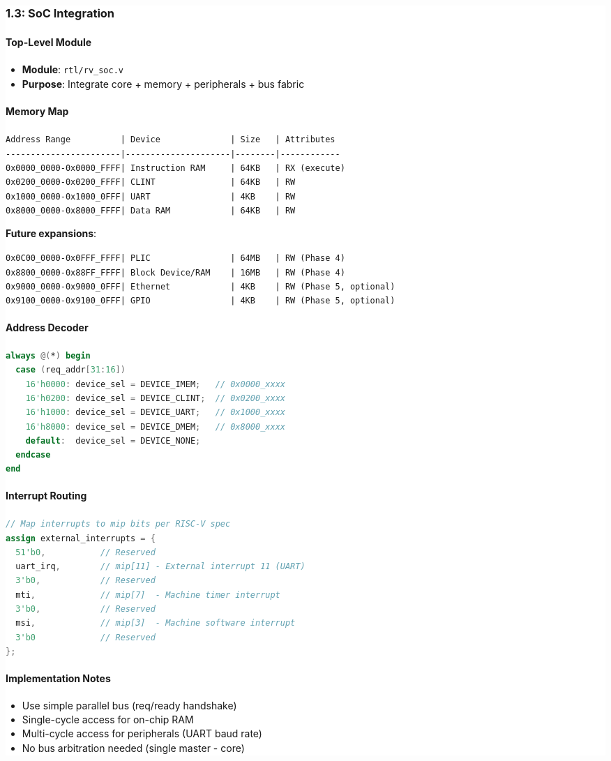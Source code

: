 ### 1.3: SoC Integration

#### Top-Level Module
- **Module**: `rtl/rv_soc.v`
- **Purpose**: Integrate core + memory + peripherals + bus fabric

#### Memory Map
```
Address Range          | Device              | Size   | Attributes
-----------------------|---------------------|--------|------------
0x0000_0000-0x0000_FFFF| Instruction RAM     | 64KB   | RX (execute)
0x0200_0000-0x0200_FFFF| CLINT               | 64KB   | RW
0x1000_0000-0x1000_0FFF| UART                | 4KB    | RW
0x8000_0000-0x8000_FFFF| Data RAM            | 64KB   | RW
```

**Future expansions**:
```
0x0C00_0000-0x0FFF_FFFF| PLIC                | 64MB   | RW (Phase 4)
0x8800_0000-0x88FF_FFFF| Block Device/RAM    | 16MB   | RW (Phase 4)
0x9000_0000-0x9000_0FFF| Ethernet            | 4KB    | RW (Phase 5, optional)
0x9100_0000-0x9100_0FFF| GPIO                | 4KB    | RW (Phase 5, optional)
```

#### Address Decoder
```verilog
always @(*) begin
  case (req_addr[31:16])
    16'h0000: device_sel = DEVICE_IMEM;   // 0x0000_xxxx
    16'h0200: device_sel = DEVICE_CLINT;  // 0x0200_xxxx
    16'h1000: device_sel = DEVICE_UART;   // 0x1000_xxxx
    16'h8000: device_sel = DEVICE_DMEM;   // 0x8000_xxxx
    default:  device_sel = DEVICE_NONE;
  endcase
end
```

#### Interrupt Routing
```verilog
// Map interrupts to mip bits per RISC-V spec
assign external_interrupts = {
  51'b0,           // Reserved
  uart_irq,        // mip[11] - External interrupt 11 (UART)
  3'b0,            // Reserved
  mti,             // mip[7]  - Machine timer interrupt
  3'b0,            // Reserved
  msi,             // mip[3]  - Machine software interrupt
  3'b0             // Reserved
};
```

#### Implementation Notes
- Use simple parallel bus (req/ready handshake)
- Single-cycle access for on-chip RAM
- Multi-cycle access for peripherals (UART baud rate)
- No bus arbitration needed (single master - core)
